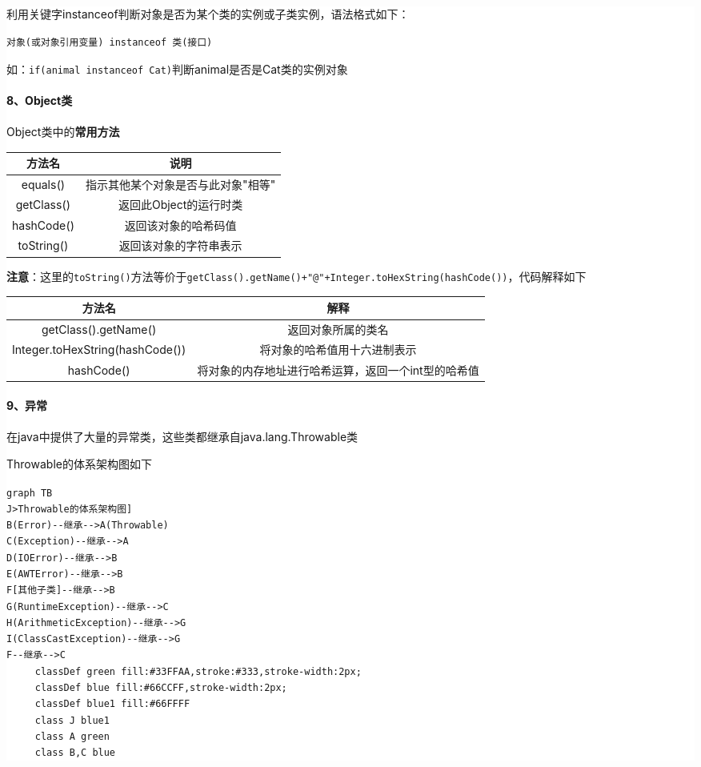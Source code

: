 利用关键字instanceof判断对象是否为某个类的实例或子类实例，语法格式如下：

```
对象(或对象引用变量) instanceof 类(接口)
```

如：`if(animal instanceof Cat)`判断animal是否是Cat类的实例对象

#### 8、Object类

Object类中的**常用方法**

|   方法名   |                说明                |
| :--------: | :--------------------------------: |
|  equals()  | 指示其他某个对象是否与此对象"相等" |
| getClass() |       返回此Object的运行时类       |
| hashCode() |        返回该对象的哈希码值        |
| toString() |       返回该对象的字符串表示       |

**注意**：这里的`toString()`方法等价于`getClass().getName()+"@"+Integer.toHexString(hashCode())`，代码解释如下

|             方法名              |                        解释                         |
| :-----------------------------: | :-------------------------------------------------: |
|      getClass().getName()       |                 返回对象所属的类名                  |
| Integer.toHexString(hashCode()) |            将对象的哈希值用十六进制表示             |
|           hashCode()            | 将对象的内存地址进行哈希运算，返回一个int型的哈希值 |

#### 9、异常

在java中提供了大量的异常类，这些类都继承自java.lang.Throwable类

Throwable的体系架构图如下

```mermaid
graph TB
J>Throwable的体系架构图]
B(Error)--继承-->A(Throwable)
C(Exception)--继承-->A
D(IOError)--继承-->B
E(AWTError)--继承-->B
F[其他子类]--继承-->B
G(RuntimeException)--继承-->C
H(ArithmeticException)--继承-->G
I(ClassCastException)--继承-->G
F--继承-->C
     classDef green fill:#33FFAA,stroke:#333,stroke-width:2px;
     classDef blue fill:#66CCFF,stroke-width:2px;
     classDef blue1 fill:#66FFFF
     class J blue1
     class A green
     class B,C blue
```


[^1]: 指定命令搜索路径，设置好PATH变量后，就可以在任何目录下执行该软件的dos命令。
[^2]: JVM是Java Virtual Machine（Java虚拟机）的缩写，JVM是一种用于计算设备的规范，它是一个虚构出来的计算机，是通过在实际的计算机上仿真模拟各种计算机功能来实现的。
[^3]: 在java中，&是与运算，&&是短路与，在进行条件判断时&与运算无论左边的表达式的结果为何值右边的表达式都会执行，而&&短路与当左边的表达式的值为假时右边的表达式将不再执行。
[^4]: break跳出循环时将不再执行后续的循环，continue跳出循环时只跳出本次循环后续的循环还会发生，return用来返回结果或表达式的值通常用在有返回值的函数中。
[^5]: this关键字当该程序中出现两种有相同的变量名的定义时，利用this关键字可以指定程序在此时使用的变量是哪一个。如在构造函数中使用this关键字用来指定这时使用的变量是类中的全局变量。
[^6]: StringBuffer内容及长度可以改变，当进行添加或删除操作时并不会产生新的StringBuffer对象，而String恰恰相反。